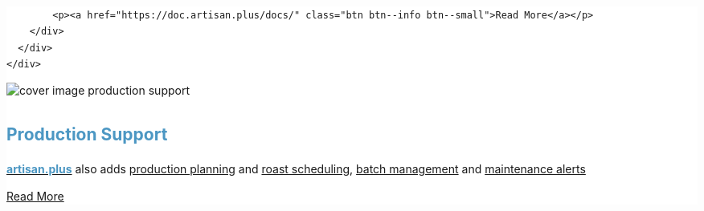             <p><a href="https://doc.artisan.plus/docs/" class="btn btn--info btn--small">Read More</a></p>
        </div>
      </div>
    </div>
  

</div>

<div class="feature__wrapper">
    <div class="feature__item--right">
      <div class="archive__item">
          <div class="archive__item-teaser">
            <picture>
            <source 
              media="(max-width: 768px)"
              srcset="
               /assets/images/about-production-support-small.webp">
             <img src="/assets/images/about-production-support.png" 
              srcset="/assets/images/about-production-support.webp" alt="cover image production support" loading="lazy" decoding="async">
            </picture>
          </div>
        <div class="archive__item-body">
            <h2 class="archive__item-title"><span style="color: #4C97C3;">Production Support</span></h2>
            <div class="archive__item-excerpt">
<p><a href="https://artisan.plus"><strong><span style="color: #4C97C3;">artisan.plus</span></strong></a> also adds <a href="https://doc.artisan.plus/docs/schedule/" target="_blank">production planning</a> and <a href="https://doc.artisan.plus/docs/schedule/" target="_blank">roast scheduling</a>, <a href="https://doc.artisan.plus/docs/batch-manager/" target="_blank">batch management</a> and <a href="https://doc.artisan.plus/docs/reminders/" target="_blank">maintenance alerts</a></p>
            </div>
            <p><a href="https://doc.artisan.plus/docs/" class="btn btn--info btn--small">Read More</a></p>
        </div>
      </div>
    </div>
</div>